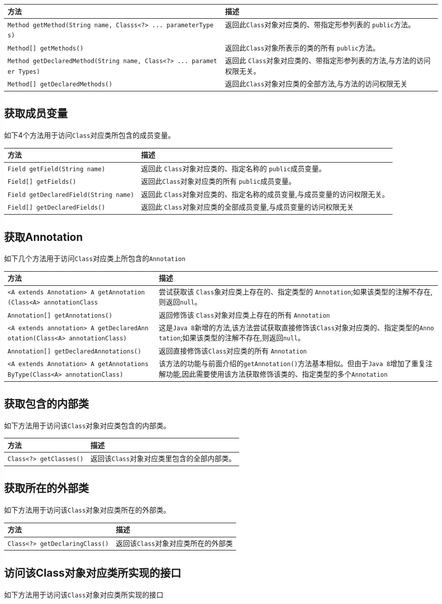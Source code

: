 |方法|描述|
|:---|:---|
|`Method getMethod(String name, Classs<?> ... parameterTypes)`|返回此`Class`对象对应类的、带指定形参列表的 `public`方法。|
|`Method[] getMethods()`|返回此`Class`对象所表示的类的所有 `public`方法。|
|`Method getDeclaredMethod(String name, Class<?> ... parameter Types)`|返回此 `Class`对象对应类的、带指定形参列表的方法,与方法的访问权限无关。|
|`Method[] getDeclaredMethods()`|返回此`Class`对象对应类的全部方法,与方法的访问权限无关|

## 获取成员变量 ##
如下4个方法用于访问`Class`对应类所包含的成员变量。

|方法|描述|
|:---|:---|
|`Field getField(String name)`|返回此 `Class`对象对应类的、指定名称的 `public`成员变量。|
|`Field[] getFields()`|返回此`Class`对象对应类的所有 `public`成员变量。|
|`Field getDeclaredField(String name)`|返回此 `Class`对象对应类的、指定名称的成员变量,与成员变量的访问权限无关。|
|`Field[] getDeclaredFields()`|返回此 `Class`对象对应类的全部成员变量,与成员变量的访问权限无关|

## 获取Annotation ##
如下几个方法用于访问`Class`对应类上所包含的`Annotation`

|方法|描述|
|:---|:---|
|`<A extends Annotation> A getAnnotation(Class<A> annotationClass`|尝试获取该 `Class`象对应类上存在的、指定类型的 `Annotation`;如果该类型的注解不存在,则返回`null`。|
|`Annotation[] getAnnotations()`|返回修饰该 `Class`对象对应类上存在的所有 `Annotation`|
|`<A extends annotation> A getDeclaredAnnotation(Class<A> annotationClass)`|这是`Java 8`新增的方法,该方法尝试获取直接修饰该`Class`对象对应类的、指定类型的`Annotation`;如果该类型的注解不存在,则返回`null`。|
|`Annotation[] getDeclaredAnnotations()`|返回直接修饰该`Class`对应类的所有 `Annotation`|
|`<A extends Annotation> A getAnnotationsByType(Class<A> annotationClass)`|该方法的功能与前面介绍的`getAnnotation()`方法基本相似。但由于`Java 8`增加了重复注解功能,因此需要使用该方法获取修饰该类的、指定类型的多个`Annotation`|
## 获取包含的内部类 ##
如下方法用于访问该`Class`对象对应类包含的内部类。

|方法|描述|
|:---|:---|
|`Class<?> getClasses()`|返回该`Class`对象对应类里包含的全部内部类。|
## 获取所在的外部类 ##
如下方法用于访问该`Class`对象对应类所在的外部类。

|方法|描述|
|:---|:---|
|`Class<?> getDeclaringClass()`|返回该`Class`对象对应类所在的外部类|
## 访问该Class对象对应类所实现的接口 ##
如下方法用于访问该`Class`对象对应类所实现的接口
